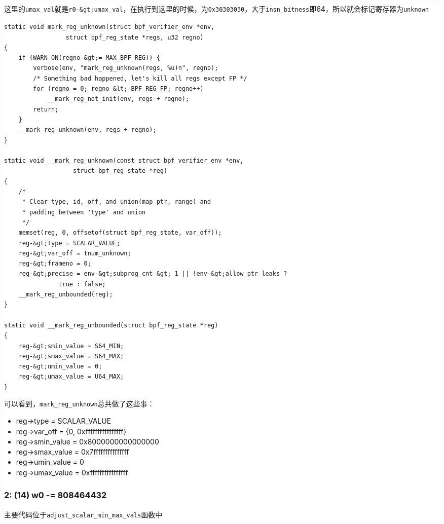 这里的`umax_val`就是`r0-&gt;umax_val`，在执行到这里的时候，为`0x30303030`，大于`insn_bitness`即64，所以就会标记寄存器为`unknown`

```
static void mark_reg_unknown(struct bpf_verifier_env *env,
                 struct bpf_reg_state *regs, u32 regno)
{
    if (WARN_ON(regno &gt;= MAX_BPF_REG)) {
        verbose(env, "mark_reg_unknown(regs, %u)n", regno);
        /* Something bad happened, let's kill all regs except FP */
        for (regno = 0; regno &lt; BPF_REG_FP; regno++)
            __mark_reg_not_init(env, regs + regno);
        return;
    }
    __mark_reg_unknown(env, regs + regno);
}

static void __mark_reg_unknown(const struct bpf_verifier_env *env,
                   struct bpf_reg_state *reg)
{
    /*
     * Clear type, id, off, and union(map_ptr, range) and
     * padding between 'type' and union
     */
    memset(reg, 0, offsetof(struct bpf_reg_state, var_off));
    reg-&gt;type = SCALAR_VALUE;
    reg-&gt;var_off = tnum_unknown;
    reg-&gt;frameno = 0;
    reg-&gt;precise = env-&gt;subprog_cnt &gt; 1 || !env-&gt;allow_ptr_leaks ?
               true : false;
    __mark_reg_unbounded(reg);
}

static void __mark_reg_unbounded(struct bpf_reg_state *reg)
{
    reg-&gt;smin_value = S64_MIN;
    reg-&gt;smax_value = S64_MAX;
    reg-&gt;umin_value = 0;
    reg-&gt;umax_value = U64_MAX;
}
```

可以看到，`mark_reg_unknown`总共做了这些事：
- reg-&gt;type = SCALAR_VALUE
- reg-&gt;var_off = {0, 0xffffffffffffffff}
- reg-&gt;smin_value = 0x8000000000000000
- reg-&gt;smax_value = 0x7fffffffffffffff
- reg-&gt;umin_value = 0
- reg-&gt;umax_value = 0xffffffffffffffff
### <a class="reference-link" name="2:%20(14)%20w0%20-=%20808464432"></a>2: (14) w0 -= 808464432

主要代码位于`adjust_scalar_min_max_vals`函数中
